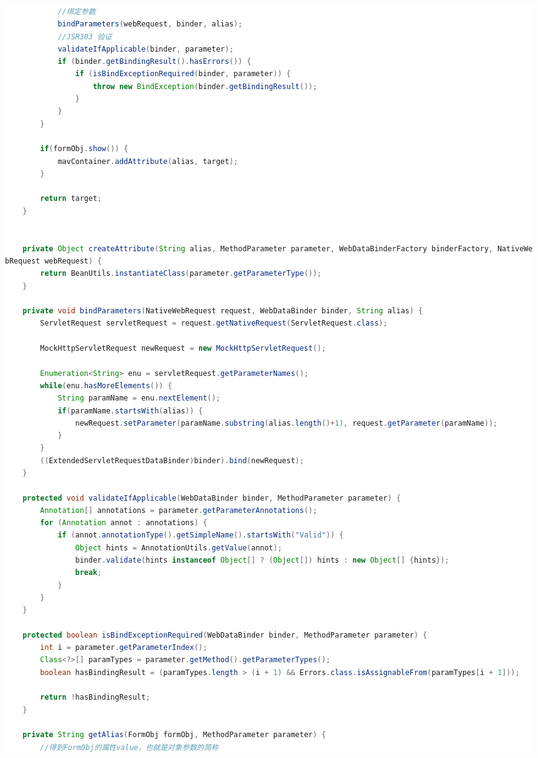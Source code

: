 ```java
            //绑定参数
            bindParameters(webRequest, binder, alias);
            //JSR303 验证
            validateIfApplicable(binder, parameter);
            if (binder.getBindingResult().hasErrors()) {
                if (isBindExceptionRequired(binder, parameter)) {
                    throw new BindException(binder.getBindingResult());
                }
            }
        }

        if(formObj.show()) {
            mavContainer.addAttribute(alias, target);
        }

        return target;
    }
    
    
    private Object createAttribute(String alias, MethodParameter parameter, WebDataBinderFactory binderFactory, NativeWebRequest webRequest) {
        return BeanUtils.instantiateClass(parameter.getParameterType());
    }
    
    private void bindParameters(NativeWebRequest request, WebDataBinder binder, String alias) {
        ServletRequest servletRequest = request.getNativeRequest(ServletRequest.class);

        MockHttpServletRequest newRequest = new MockHttpServletRequest();

        Enumeration<String> enu = servletRequest.getParameterNames();
        while(enu.hasMoreElements()) {
            String paramName = enu.nextElement();
            if(paramName.startsWith(alias)) {
                newRequest.setParameter(paramName.substring(alias.length()+1), request.getParameter(paramName));
            }
        }
        ((ExtendedServletRequestDataBinder)binder).bind(newRequest);
    }
    
    protected void validateIfApplicable(WebDataBinder binder, MethodParameter parameter) {
        Annotation[] annotations = parameter.getParameterAnnotations();
        for (Annotation annot : annotations) {
            if (annot.annotationType().getSimpleName().startsWith("Valid")) {
                Object hints = AnnotationUtils.getValue(annot);
                binder.validate(hints instanceof Object[] ? (Object[]) hints : new Object[] {hints});
                break;
            }
        }
    }
    
    protected boolean isBindExceptionRequired(WebDataBinder binder, MethodParameter parameter) {
        int i = parameter.getParameterIndex();
        Class<?>[] paramTypes = parameter.getMethod().getParameterTypes();
        boolean hasBindingResult = (paramTypes.length > (i + 1) && Errors.class.isAssignableFrom(paramTypes[i + 1]));

        return !hasBindingResult;
    }
    
    private String getAlias(FormObj formObj, MethodParameter parameter) {
        //得到FormObj的属性value，也就是对象参数的简称
```